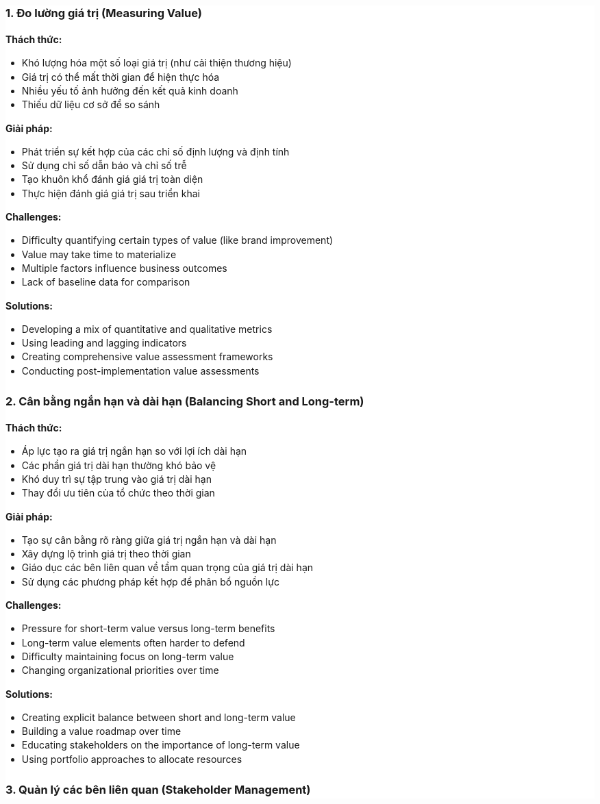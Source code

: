 ### 1. Đo lường giá trị (Measuring Value)

**Thách thức:**
- Khó lượng hóa một số loại giá trị (như cải thiện thương hiệu)
- Giá trị có thể mất thời gian để hiện thực hóa
- Nhiều yếu tố ảnh hưởng đến kết quả kinh doanh
- Thiếu dữ liệu cơ sở để so sánh

**Giải pháp:**
- Phát triển sự kết hợp của các chỉ số định lượng và định tính
- Sử dụng chỉ số dẫn báo và chỉ số trễ
- Tạo khuôn khổ đánh giá giá trị toàn diện
- Thực hiện đánh giá giá trị sau triển khai

**Challenges:**
- Difficulty quantifying certain types of value (like brand improvement)
- Value may take time to materialize
- Multiple factors influence business outcomes
- Lack of baseline data for comparison

**Solutions:**
- Developing a mix of quantitative and qualitative metrics
- Using leading and lagging indicators
- Creating comprehensive value assessment frameworks
- Conducting post-implementation value assessments

### 2. Cân bằng ngắn hạn và dài hạn (Balancing Short and Long-term)

**Thách thức:**
- Áp lực tạo ra giá trị ngắn hạn so với lợi ích dài hạn
- Các phần giá trị dài hạn thường khó bảo vệ
- Khó duy trì sự tập trung vào giá trị dài hạn
- Thay đổi ưu tiên của tổ chức theo thời gian

**Giải pháp:**
- Tạo sự cân bằng rõ ràng giữa giá trị ngắn hạn và dài hạn
- Xây dựng lộ trình giá trị theo thời gian
- Giáo dục các bên liên quan về tầm quan trọng của giá trị dài hạn
- Sử dụng các phương pháp kết hợp để phân bổ nguồn lực

**Challenges:**
- Pressure for short-term value versus long-term benefits
- Long-term value elements often harder to defend
- Difficulty maintaining focus on long-term value
- Changing organizational priorities over time

**Solutions:**
- Creating explicit balance between short and long-term value
- Building a value roadmap over time
- Educating stakeholders on the importance of long-term value
- Using portfolio approaches to allocate resources

### 3. Quản lý các bên liên quan (Stakeholder Management)
